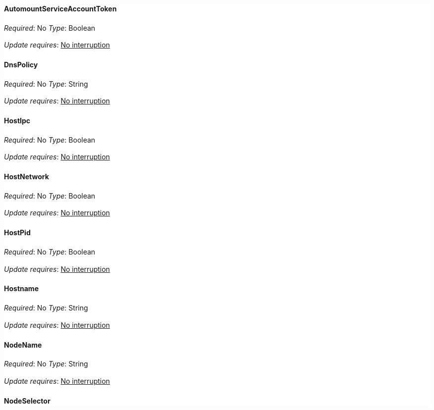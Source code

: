 #### AutomountServiceAccountToken

_Required_: No
_Type_: Boolean

_Update requires_: [No interruption](https://docs.aws.amazon.com/AWSCloudFormation/latest/UserGuide/using-cfn-updating-stacks-update-behaviors.html#update-no-interrupt)

#### DnsPolicy

_Required_: No
_Type_: String

_Update requires_: [No interruption](https://docs.aws.amazon.com/AWSCloudFormation/latest/UserGuide/using-cfn-updating-stacks-update-behaviors.html#update-no-interrupt)

#### HostIpc

_Required_: No
_Type_: Boolean

_Update requires_: [No interruption](https://docs.aws.amazon.com/AWSCloudFormation/latest/UserGuide/using-cfn-updating-stacks-update-behaviors.html#update-no-interrupt)

#### HostNetwork

_Required_: No
_Type_: Boolean

_Update requires_: [No interruption](https://docs.aws.amazon.com/AWSCloudFormation/latest/UserGuide/using-cfn-updating-stacks-update-behaviors.html#update-no-interrupt)

#### HostPid

_Required_: No
_Type_: Boolean

_Update requires_: [No interruption](https://docs.aws.amazon.com/AWSCloudFormation/latest/UserGuide/using-cfn-updating-stacks-update-behaviors.html#update-no-interrupt)

#### Hostname

_Required_: No
_Type_: String

_Update requires_: [No interruption](https://docs.aws.amazon.com/AWSCloudFormation/latest/UserGuide/using-cfn-updating-stacks-update-behaviors.html#update-no-interrupt)

#### NodeName

_Required_: No
_Type_: String

_Update requires_: [No interruption](https://docs.aws.amazon.com/AWSCloudFormation/latest/UserGuide/using-cfn-updating-stacks-update-behaviors.html#update-no-interrupt)

#### NodeSelector
